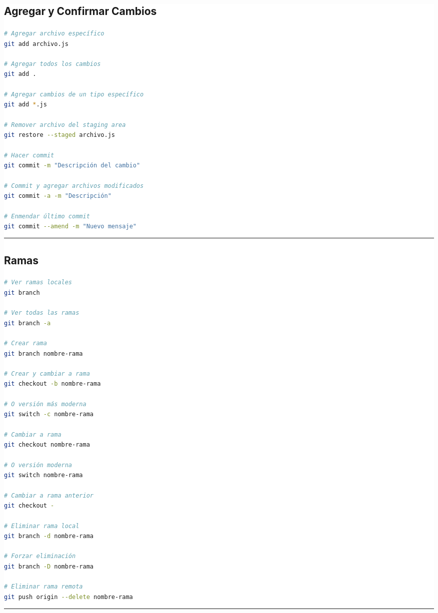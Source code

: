 ## Agregar y Confirmar Cambios

```bash
# Agregar archivo específico
git add archivo.js

# Agregar todos los cambios
git add .

# Agregar cambios de un tipo específico
git add *.js

# Remover archivo del staging area
git restore --staged archivo.js

# Hacer commit
git commit -m "Descripción del cambio"

# Commit y agregar archivos modificados
git commit -a -m "Descripción"

# Enmendar último commit
git commit --amend -m "Nuevo mensaje"
```

---

## Ramas

```bash
# Ver ramas locales
git branch

# Ver todas las ramas
git branch -a

# Crear rama
git branch nombre-rama

# Crear y cambiar a rama
git checkout -b nombre-rama

# O versión más moderna
git switch -c nombre-rama

# Cambiar a rama
git checkout nombre-rama

# O versión moderna
git switch nombre-rama

# Cambiar a rama anterior
git checkout -

# Eliminar rama local
git branch -d nombre-rama

# Forzar eliminación
git branch -D nombre-rama

# Eliminar rama remota
git push origin --delete nombre-rama
```

---